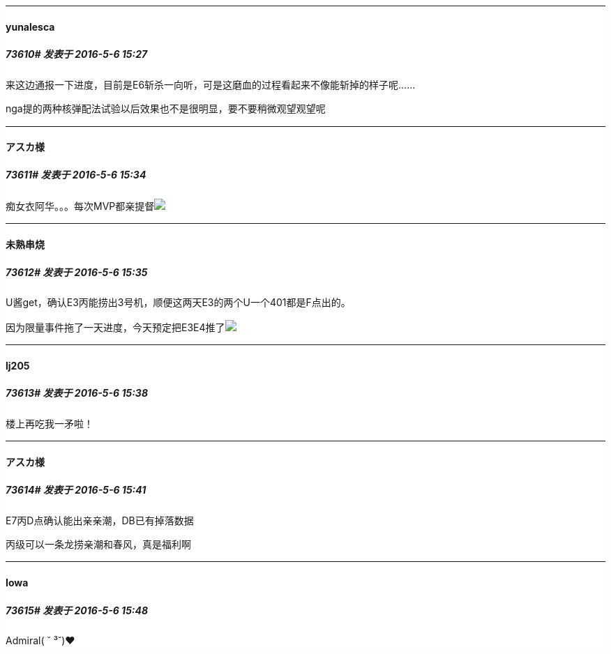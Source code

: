 *****

####  yunalesca  
##### 73610#       发表于 2016-5-6 15:27


来这边通报一下进度，目前是E6斩杀一向听，可是这磨血的过程看起来不像能斩掉的样子呢……

nga提的两种核弹配法试验以后效果也不是很明显，要不要稍微观望观望呢


*****

####  アスカ様  
##### 73611#       发表于 2016-5-6 15:34


痴女衣阿华。。。每次MVP都亲提督<img src="https://static.saraba1st.com/image/smiley/face/06.gif" referrerpolicy="no-referrer">


*****

####  未熟串烧  
##### 73612#       发表于 2016-5-6 15:35


U酱get，确认E3丙能捞出3号机，顺便这两天E3的两个U一个401都是F点出的。

因为限量事件拖了一天进度，今天预定把E3E4推了<img src="https://static.saraba1st.com/image/smiley/face/200.gif" referrerpolicy="no-referrer">


*****

####  lj205  
##### 73613#       发表于 2016-5-6 15:38


楼上再吃我一矛啦！


*****

####  アスカ様  
##### 73614#       发表于 2016-5-6 15:41


E7丙D点确认能出亲亲潮，DB已有掉落数据

丙级可以一条龙捞亲潮和春风，真是福利啊


*****

####  Iowa  
##### 73615#       发表于 2016-5-6 15:48


Admiral( ˘ ³˘)♥
